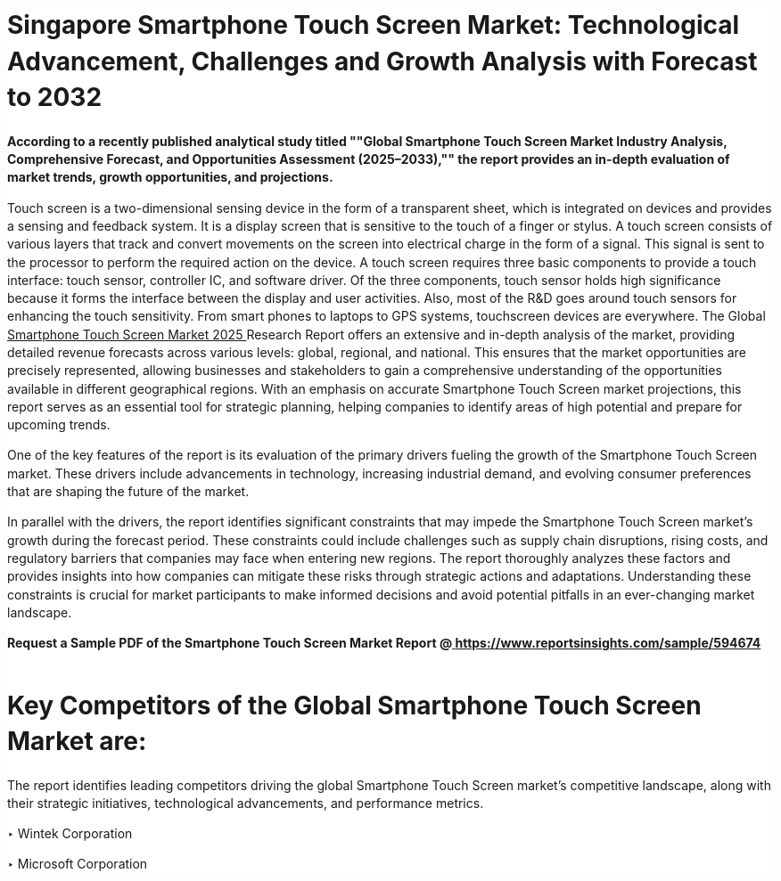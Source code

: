 # Singapore Smartphone Touch Screen Market: Technological Advancement, Challenges and Growth Analysis with Forecast to 2032

<strong>According to a recently published analytical study titled ""Global Smartphone Touch Screen Market Industry Analysis, Comprehensive Forecast, and Opportunities Assessment (2025–2033),"" the report provides an in-depth evaluation of market trends, growth opportunities, and projections.</strong>

Touch screen is a two-dimensional sensing device in the form of a transparent sheet, which is integrated on devices and provides a sensing and feedback system. It is a display screen that is sensitive to the touch of a finger or stylus. A touch screen consists of various layers that track and convert movements on the screen into electrical charge in the form of a signal. This signal is sent to the processor to perform the required action on the device. A touch screen requires three basic components to provide a touch interface: touch sensor, controller IC, and software driver. Of the three components, touch sensor holds high significance because it forms the interface between the display and user activities. Also, most of the R&D goes around touch sensors for enhancing the touch sensitivity. From smart phones to laptops to GPS systems, touchscreen devices are everywhere. The Global <a href=https://www.reportsinsights.com/sample/594674>Smartphone Touch Screen Market 2025 </a> Research Report offers an extensive and in-depth analysis of the market, providing detailed revenue forecasts across various levels: global, regional, and national. This ensures that the market opportunities are precisely represented, allowing businesses and stakeholders to gain a comprehensive understanding of the opportunities available in different geographical regions. With an emphasis on accurate Smartphone Touch Screen market projections, this report serves as an essential tool for strategic planning, helping companies to identify areas of high potential and prepare for upcoming trends.

One of the key features of the report is its evaluation of the primary drivers fueling the growth of the Smartphone Touch Screen market. These drivers include advancements in technology, increasing industrial demand, and evolving consumer preferences that are shaping the future of the market. 

In parallel with the drivers, the report identifies significant constraints that may impede the Smartphone Touch Screen market’s growth during the forecast period. These constraints could include challenges such as supply chain disruptions, rising costs, and regulatory barriers that companies may face when entering new regions. The report thoroughly analyzes these factors and provides insights into how companies can mitigate these risks through strategic actions and adaptations. Understanding these constraints is crucial for market participants to make informed decisions and avoid potential pitfalls in an ever-changing market landscape.

<strong>Request a Sample PDF of the Smartphone Touch Screen Market Report </strong><strong>@<a href=https://www.reportsinsights.com/sample/594674> https://www.reportsinsights.com/sample/594674</a></strong></font>

# <strong>Key Competitors of the Global Smartphone Touch Screen Market are:</strong>

The report identifies leading competitors driving the global Smartphone Touch Screen market’s competitive landscape, along with their strategic initiatives, technological advancements, and performance metrics.

‣ Wintek Corporation

‣ Microsoft Corporation
